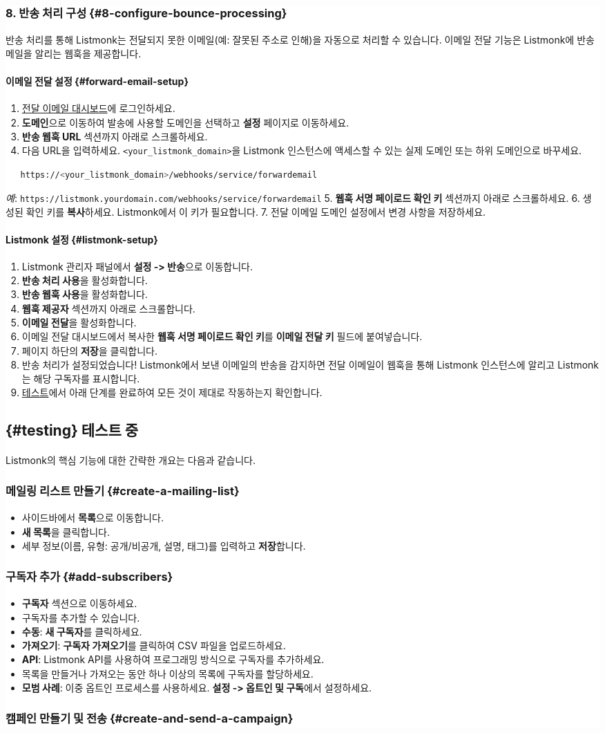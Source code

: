 ### 8. 반송 처리 구성 {#8-configure-bounce-processing}

반송 처리를 통해 Listmonk는 전달되지 못한 이메일(예: 잘못된 주소로 인해)을 자동으로 처리할 수 있습니다. 이메일 전달 기능은 Listmonk에 반송 메일을 알리는 웹훅을 제공합니다.

#### 이메일 전달 설정 {#forward-email-setup}

1. [전달 이메일 대시보드](https://forwardemail.net/)에 로그인하세요.
2. **도메인**으로 이동하여 발송에 사용할 도메인을 선택하고 **설정** 페이지로 이동하세요.
3. **반송 웹훅 URL** 섹션까지 아래로 스크롤하세요.
4. 다음 URL을 입력하세요. `<your_listmonk_domain>`을 Listmonk 인스턴스에 액세스할 수 있는 실제 도메인 또는 하위 도메인으로 바꾸세요.
```sh
   https://<your_listmonk_domain>/webhooks/service/forwardemail
   ```
*예*: `https://listmonk.yourdomain.com/webhooks/service/forwardemail`
5. **웹훅 서명 페이로드 확인 키** 섹션까지 아래로 스크롤하세요.
6. 생성된 확인 키를 **복사**하세요. Listmonk에서 이 키가 필요합니다.
7. 전달 이메일 도메인 설정에서 변경 사항을 저장하세요.

#### Listmonk 설정 {#listmonk-setup}

1. Listmonk 관리자 패널에서 **설정 -> 반송**으로 이동합니다.
2. **반송 처리 사용**을 활성화합니다.
3. **반송 웹훅 사용**을 활성화합니다.
4. **웹훅 제공자** 섹션까지 아래로 스크롤합니다.
5. **이메일 전달**을 활성화합니다.
6. 이메일 전달 대시보드에서 복사한 **웹훅 서명 페이로드 확인 키**를 **이메일 전달 키** 필드에 붙여넣습니다.
7. 페이지 하단의 **저장**을 클릭합니다.
8. 반송 처리가 설정되었습니다! Listmonk에서 보낸 이메일의 반송을 감지하면 전달 이메일이 웹훅을 통해 Listmonk 인스턴스에 알리고 Listmonk는 해당 구독자를 표시합니다.
9. [테스트](#testing)에서 아래 단계를 완료하여 모든 것이 제대로 작동하는지 확인합니다.

## {#testing} 테스트 중

Listmonk의 핵심 기능에 대한 간략한 개요는 다음과 같습니다.

### 메일링 리스트 만들기 {#create-a-mailing-list}

* 사이드바에서 **목록**으로 이동합니다.
* **새 목록**을 클릭합니다.
* 세부 정보(이름, 유형: 공개/비공개, 설명, 태그)를 입력하고 **저장**합니다.

### 구독자 추가 {#add-subscribers}

* **구독자** 섹션으로 이동하세요.
* 구독자를 추가할 수 있습니다.
* **수동**: **새 구독자**를 클릭하세요.
* **가져오기**: **구독자 가져오기**를 클릭하여 CSV 파일을 업로드하세요.
* **API**: Listmonk API를 사용하여 프로그래밍 방식으로 구독자를 추가하세요.
* 목록을 만들거나 가져오는 동안 하나 이상의 목록에 구독자를 할당하세요.
* **모범 사례**: 이중 옵트인 프로세스를 사용하세요. **설정 -> 옵트인 및 구독**에서 설정하세요.

### 캠페인 만들기 및 전송 {#create-and-send-a-campaign}
